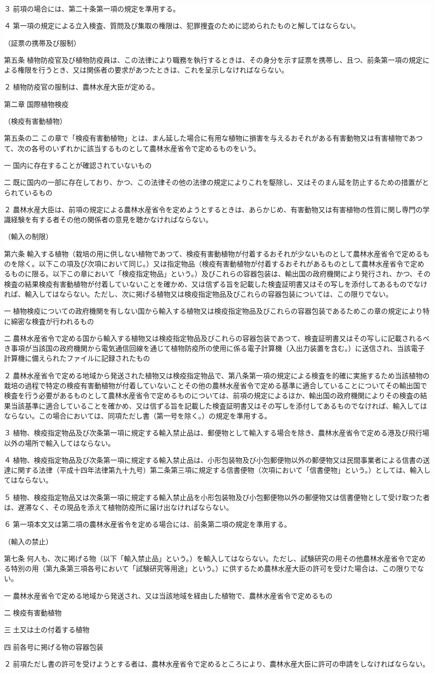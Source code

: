 ３ 前項の場合には、第二十条第一項の規定を準用する。

４ 第一項の規定による立入検査、質問及び集取の権限は、犯罪捜査のために認められたものと解してはならない。

（証票の携帯及び服制）

第五条 植物防疫官及び植物防疫員は、この法律により職務を執行するときは、その身分を示す証票を携帯し、且つ、前条第一項の規定による権限を行うとき、又は関係者の要求があつたときは、これを呈示しなければならない。

２ 植物防疫官の服制は、農林水産大臣が定める。

第二章 国際植物検疫

（検疫有害動植物）

第五条の二 この章で「検疫有害動植物」とは、まん延した場合に有用な植物に損害を与えるおそれがある有害動物又は有害植物であつて、次の各号のいずれかに該当するものとして農林水産省令で定めるものをいう。

一 国内に存在することが確認されていないもの

二 既に国内の一部に存在しており、かつ、この法律その他の法律の規定によりこれを駆除し、又はそのまん延を防止するための措置がとられているもの

２ 農林水産大臣は、前項の規定による農林水産省令を定めようとするときは、あらかじめ、有害動物又は有害植物の性質に関し専門の学識経験を有する者その他の関係者の意見を聴かなければならない。

（輸入の制限）

第六条 輸入する植物（栽培の用に供しない植物であつて、検疫有害動植物が付着するおそれが少ないものとして農林水産省令で定めるものを除く。以下この項及び次項において同じ。）又は指定物品（検疫有害動植物が付着するおそれがあるものとして農林水産省令で定めるものに限る。以下この章において「検疫指定物品」という。）及びこれらの容器包装は、輸出国の政府機関により発行され、かつ、その検査の結果検疫有害動植物が付着していないことを確かめ、又は信ずる旨を記載した検査証明書又はその写しを添付してあるものでなければ、輸入してはならない。ただし、次に掲げる植物又は検疫指定物品及びこれらの容器包装については、この限りでない。

一 植物検疫についての政府機関を有しない国から輸入する植物又は検疫指定物品及びこれらの容器包装であるためこの章の規定により特に綿密な検査が行われるもの

二 農林水産省令で定める国から輸入する植物又は検疫指定物品及びこれらの容器包装であつて、検査証明書又はその写しに記載されるべき事項が当該国の政府機関から電気通信回線を通じて植物防疫所の使用に係る電子計算機（入出力装置を含む。）に送信され、当該電子計算機に備えられたファイルに記録されたもの

２ 農林水産省令で定める地域から発送された植物又は検疫指定物品で、第八条第一項の規定による検査を的確に実施するため当該植物の栽培の過程で特定の検疫有害動植物が付着していないことその他の農林水産省令で定める基準に適合していることについてその輸出国で検査を行う必要があるものとして農林水産省令で定めるものについては、前項の規定によるほか、輸出国の政府機関によりその検査の結果当該基準に適合していることを確かめ、又は信ずる旨を記載した検査証明書又はその写しを添付してあるものでなければ、輸入してはならない。この場合においては、同項ただし書（第一号を除く。）の規定を準用する。

３ 植物、検疫指定物品及び次条第一項に規定する輸入禁止品は、郵便物として輸入する場合を除き、農林水産省令で定める港及び飛行場以外の場所で輸入してはならない。

４ 植物、検疫指定物品及び次条第一項に規定する輸入禁止品は、小形包装物及び小包郵便物以外の郵便物又は民間事業者による信書の送達に関する法律（平成十四年法律第九十九号）第二条第三項に規定する信書便物（次項において「信書便物」という。）としては、輸入してはならない。

５ 植物、検疫指定物品又は次条第一項に規定する輸入禁止品を小形包装物及び小包郵便物以外の郵便物又は信書便物として受け取つた者は、遅滞なく、その現品を添えて植物防疫所に届け出なければならない。

６ 第一項本文又は第二項の農林水産省令を定める場合には、前条第二項の規定を準用する。

（輸入の禁止）

第七条 何人も、次に掲げる物（以下「輸入禁止品」という。）を輸入してはならない。ただし、試験研究の用その他農林水産省令で定める特別の用（第九条第三項各号において「試験研究等用途」という。）に供するため農林水産大臣の許可を受けた場合は、この限りでない。

一 農林水産省令で定める地域から発送され、又は当該地域を経由した植物で、農林水産省令で定めるもの

二 検疫有害動植物

三 土又は土の付着する植物

四 前各号に掲げる物の容器包装

２ 前項ただし書の許可を受けようとする者は、農林水産省令で定めるところにより、農林水産大臣に許可の申請をしなければならない。

